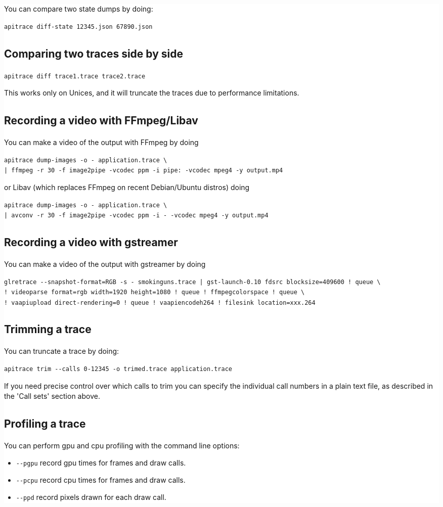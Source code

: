 You can compare two state dumps by doing:

    apitrace diff-state 12345.json 67890.json


## Comparing two traces side by side ##

    apitrace diff trace1.trace trace2.trace

This works only on Unices, and it will truncate the traces due to performance
limitations.


## Recording a video with FFmpeg/Libav ##

You can make a video of the output with FFmpeg by doing

    apitrace dump-images -o - application.trace \
    | ffmpeg -r 30 -f image2pipe -vcodec ppm -i pipe: -vcodec mpeg4 -y output.mp4

or Libav (which replaces FFmpeg on recent Debian/Ubuntu distros) doing

    apitrace dump-images -o - application.trace \
    | avconv -r 30 -f image2pipe -vcodec ppm -i - -vcodec mpeg4 -y output.mp4


## Recording a video with gstreamer ##

You can make a video of the output with gstreamer by doing

    glretrace --snapshot-format=RGB -s - smokinguns.trace | gst-launch-0.10 fdsrc blocksize=409600 ! queue \
    ! videoparse format=rgb width=1920 height=1080 ! queue ! ffmpegcolorspace ! queue \
    ! vaapiupload direct-rendering=0 ! queue ! vaapiencodeh264 ! filesink location=xxx.264


## Trimming a trace ##

You can truncate a trace by doing:

    apitrace trim --calls 0-12345 -o trimed.trace application.trace

If you need precise control over which calls to trim you can specify the
individual call numbers in a plain text file, as described in the 'Call sets'
section above.


## Profiling a trace ##

You can perform gpu and cpu profiling with the command line options:

 * `--pgpu` record gpu times for frames and draw calls.

 * `--pcpu` record cpu times for frames and draw calls.

 * `--ppd` record pixels drawn for each draw call.
